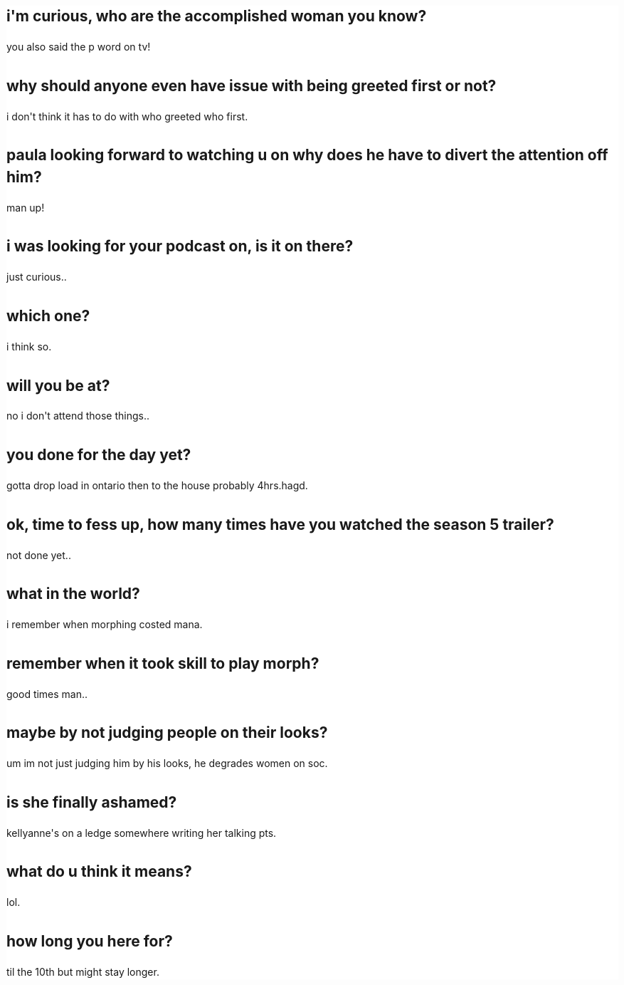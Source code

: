 ## i'm curious, who are the accomplished woman you know?
you also said the p word on tv!

## why should anyone even have issue with being greeted first or not?
i don't think it has to do with who greeted who first.

## paula looking forward to watching u  on why does he have to divert the attention off him?
man up!

## i was looking for your podcast on, is it on there?
just curious..

## which one?
i think so.

## will you be at?
no i don't attend those things..

## you done for the day yet?
gotta drop load in ontario then to the house probably 4hrs.hagd.

## ok, time to fess up, how many times have you watched the season 5 trailer?
not done yet..

## what in the world?
i remember when morphing costed mana.

## remember when it took skill to play morph?
good times man..

## maybe by not judging people on their looks?
um im not just judging him by his looks, he degrades women on soc.

## is she finally ashamed?
kellyanne's on a ledge somewhere writing her talking pts.

## what do u think it means?
lol.

## how long you here for?
til the 10th but might stay longer.

